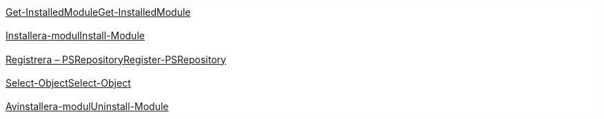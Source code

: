 [<span data-ttu-id="6aedc-189">Get-InstalledModule</span><span class="sxs-lookup"><span data-stu-id="6aedc-189">Get-InstalledModule</span></span>](Get-InstalledModule.md)

[<span data-ttu-id="6aedc-190">Installera-modul</span><span class="sxs-lookup"><span data-stu-id="6aedc-190">Install-Module</span></span>](Install-Module.md)

[<span data-ttu-id="6aedc-191">Registrera – PSRepository</span><span class="sxs-lookup"><span data-stu-id="6aedc-191">Register-PSRepository</span></span>](Register-PSRepository.md)

[<span data-ttu-id="6aedc-192">Select-Object</span><span class="sxs-lookup"><span data-stu-id="6aedc-192">Select-Object</span></span>](../Microsoft.PowerShell.Utility/Select-Object.md)

[<span data-ttu-id="6aedc-193">Avinstallera-modul</span><span class="sxs-lookup"><span data-stu-id="6aedc-193">Uninstall-Module</span></span>](Uninstall-Module.md)
